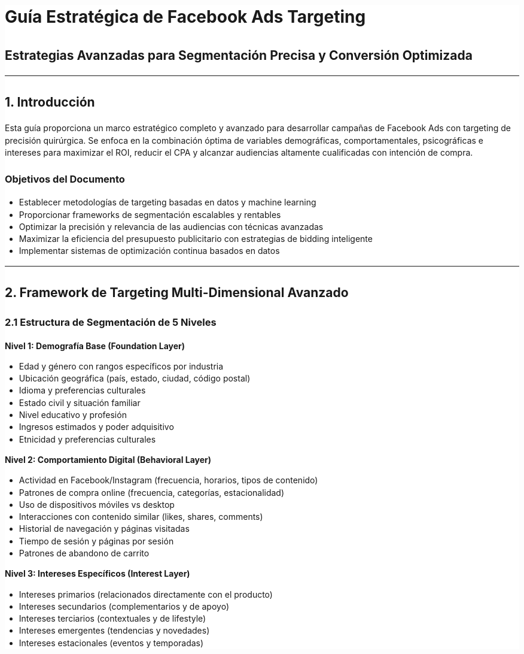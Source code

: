 # Guía Estratégica de Facebook Ads Targeting
## Estrategias Avanzadas para Segmentación Precisa y Conversión Optimizada

---

## 1. Introducción

Esta guía proporciona un marco estratégico completo y avanzado para desarrollar campañas de Facebook Ads con targeting de precisión quirúrgica. Se enfoca en la combinación óptima de variables demográficas, comportamentales, psicográficas e intereses para maximizar el ROI, reducir el CPA y alcanzar audiencias altamente cualificadas con intención de compra.

### Objetivos del Documento
- Establecer metodologías de targeting basadas en datos y machine learning
- Proporcionar frameworks de segmentación escalables y rentables
- Optimizar la precisión y relevancia de las audiencias con técnicas avanzadas
- Maximizar la eficiencia del presupuesto publicitario con estrategias de bidding inteligente
- Implementar sistemas de optimización continua basados en datos

---

## 2. Framework de Targeting Multi-Dimensional Avanzado

### 2.1 Estructura de Segmentación de 5 Niveles

**Nivel 1: Demografía Base (Foundation Layer)**
- Edad y género con rangos específicos por industria
- Ubicación geográfica (país, estado, ciudad, código postal)
- Idioma y preferencias culturales
- Estado civil y situación familiar
- Nivel educativo y profesión
- Ingresos estimados y poder adquisitivo
- Etnicidad y preferencias culturales

**Nivel 2: Comportamiento Digital (Behavioral Layer)**
- Actividad en Facebook/Instagram (frecuencia, horarios, tipos de contenido)
- Patrones de compra online (frecuencia, categorías, estacionalidad)
- Uso de dispositivos móviles vs desktop
- Interacciones con contenido similar (likes, shares, comments)
- Historial de navegación y páginas visitadas
- Tiempo de sesión y páginas por sesión
- Patrones de abandono de carrito

**Nivel 3: Intereses Específicos (Interest Layer)**
- Intereses primarios (relacionados directamente con el producto)
- Intereses secundarios (complementarios y de apoyo)
- Intereses terciarios (contextuales y de lifestyle)
- Intereses emergentes (tendencias y novedades)
- Intereses estacionales (eventos y temporadas)
